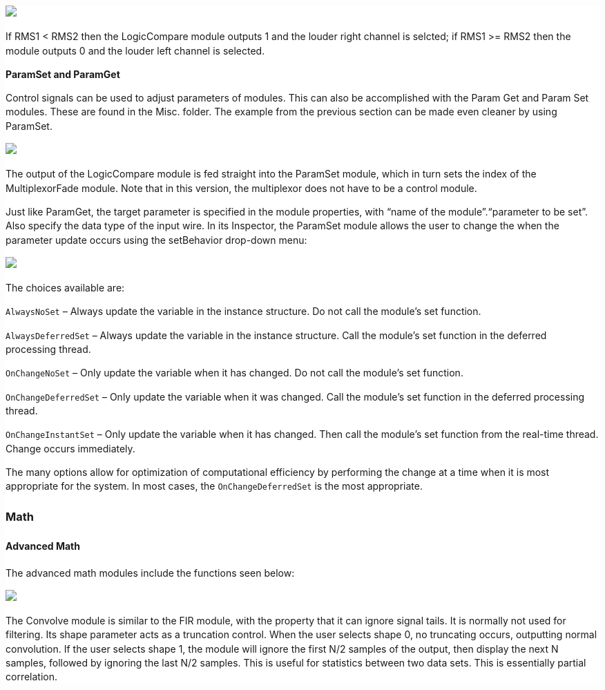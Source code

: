 ![](../../.gitbook/assets/205.png)

If RMS1 &lt; RMS2 then the LogicCompare module outputs 1 and the louder right channel is selcted; if RMS1 &gt;= RMS2 then the module outputs 0 and the louder left channel is selected.

**ParamSet and ParamGet**

Control signals can be used to adjust parameters of modules. This can also be accomplished with the Param Get and Param Set modules. These are found in the Misc. folder. The example from the previous section can be made even cleaner by using ParamSet.

![](../../.gitbook/assets/206.png)

The output of the LogicCompare module is fed straight into the ParamSet module, which in turn sets the index of the MultiplexorFade module. Note that in this version, the multiplexor does not have to be a control module.

Just like ParamGet, the target parameter is specified in the module properties, with “name of the module”.“parameter to be set”. Also specify the data type of the input wire. In its Inspector, the ParamSet module allows the user to change the when the parameter update occurs using the setBehavior drop-down menu:

![](../../.gitbook/assets/207.png)

The choices available are:

`AlwaysNoSet` – Always update the variable in the instance structure. Do not call the module’s set function.

`AlwaysDeferredSet` – Always update the variable in the instance structure. Call the module’s set function in the deferred processing thread.

`OnChangeNoSet` – Only update the variable when it has changed. Do not call the module’s set function.

`OnChangeDeferredSet` – Only update the variable when it was changed. Call the module’s set function in the deferred processing thread.

`OnChangeInstantSet` – Only update the variable when it has changed. Then call the module’s set function from the real-time thread. Change occurs immediately.

The many options allow for optimization of computational efficiency by performing the change at a time when it is most appropriate for the system. In most cases, the `OnChangeDeferredSet` is the most appropriate.

### Math

#### Advanced Math

The advanced math modules include the functions seen below:

![](../../.gitbook/assets/208.png)

The Convolve module is similar to the FIR module, with the property that it can ignore signal tails. It is normally not used for filtering. Its shape parameter acts as a truncation control. When the user selects shape 0, no truncating occurs, outputting normal convolution. If the user selects shape 1, the module will ignore the first N/2 samples of the output, then display the next N samples, followed by ignoring the last N/2 samples. This is useful for statistics between two data sets. This is essentially partial correlation.
